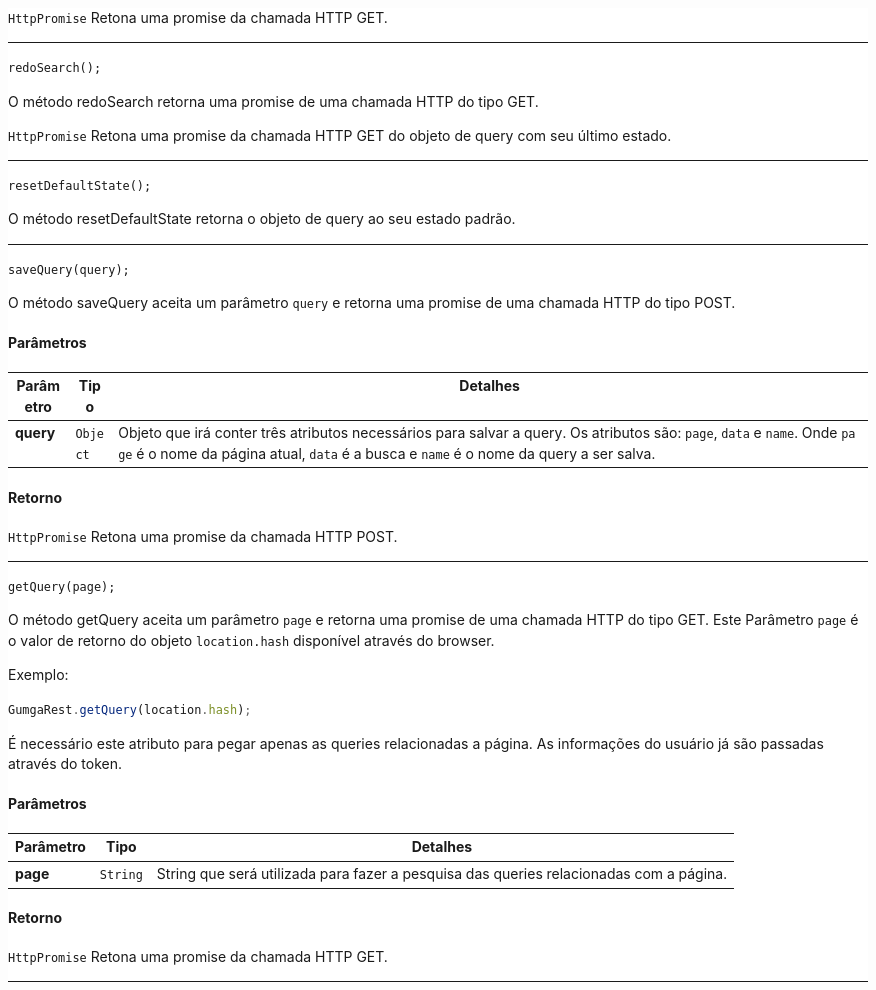 `HttpPromise` Retona uma promise da chamada HTTP GET.

---

`redoSearch();`

O método redoSearch retorna uma promise de uma chamada HTTP do tipo GET.

`HttpPromise` Retona uma promise da chamada HTTP GET do objeto de query com seu último estado.

---

`resetDefaultState();`

O método resetDefaultState retorna o objeto de query ao seu estado padrão.

---

`saveQuery(query);`

O método saveQuery aceita um parâmetro `query` e retorna uma promise de uma chamada HTTP do tipo POST.

#### Parâmetros
Parâmetro | Tipo | Detalhes
--- | --- | ---
**query** | `Object` | Objeto que irá conter três atributos necessários para salvar a query. Os atributos são: `page`, `data` e `name`. Onde `page` é o nome da página atual, `data` é a busca e `name` é o nome da query a ser salva.

#### Retorno
`HttpPromise` Retona uma promise da chamada HTTP POST.

---

`getQuery(page);`

O método getQuery aceita um parâmetro `page` e retorna uma promise de uma chamada HTTP do tipo GET. Este Parâmetro `page` é o valor de retorno do objeto `location.hash` disponível através do browser.

Exemplo:
```js
GumgaRest.getQuery(location.hash);
```

É necessário este atributo para pegar apenas as queries relacionadas a página. As informações do usuário já são passadas através do token.

#### Parâmetros
Parâmetro | Tipo | Detalhes
--- | --- | ---
**page** | `String` | String que será utilizada para fazer a pesquisa das queries relacionadas com a página.

#### Retorno
`HttpPromise` Retona uma promise da chamada HTTP GET.

---
